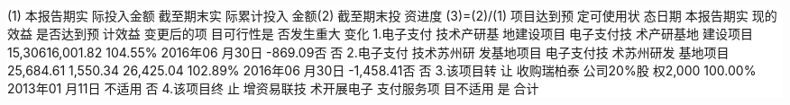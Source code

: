 (1)
本报告期实
际投入金额
截至期末实
际累计投入
金额(2)
截至期末投
资进度
(3)=(2)/(1)
项目达到预
定可使用状
态日期
本报告期实
现的效益
是否达到预
计效益
变更后的项
目可行性是
否发生重大
变化
1.电子支付
技术产研基
地建设项目
电子支付技
术产研基地
建设项目
15,30616,001.82
104.55%
2016年06
月30日
-869.09否
否
2.电子支付
技术苏州研
发基地项目
电子支付技
术苏州研发
基地项目
25,684.61
1,550.34
26,425.04
102.89%
2016年06
月30日
-1,458.41否
否
3.该项目转
让
收购瑞柏泰
公司20%股
权2,000
100.00%
2013年01
月11日
不适用
否
4.该项目终
止
增资易联技
术开展电子
支付服务项
目不适用
是
合计
